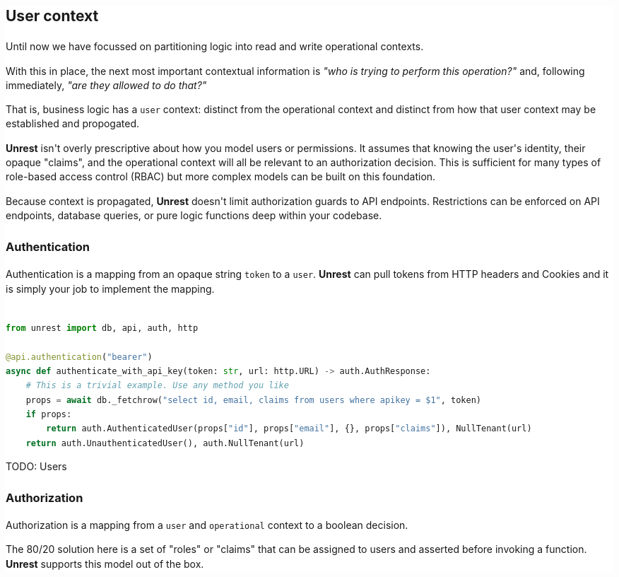 

## User context

Until now we have focussed on partitioning logic into read and write operational contexts. 

With this in place, the next most important contextual information is *"who is trying to perform this operation?"* 
and, following immediately, *"are they allowed to do that?"*

That is, business logic has a `user` context: distinct from the operational context and distinct from how that user context may be established and propogated.

**Unrest** isn't overly prescriptive about how you model users or permissions. It assumes that knowing the user's identity, 
their opaque "claims", and the operational context will all be relevant to an authorization decision. This is sufficient 
for many types of role-based access control (RBAC) but more complex models can be built on this foundation.

Because context is propagated, **Unrest** doesn't limit authorization guards to API endpoints. Restrictions can be enforced on API endpoints, database queries,
or pure logic functions deep within your codebase.


### Authentication

Authentication is a mapping from an opaque string `token` to a `user`. **Unrest** can pull tokens 
from HTTP headers and Cookies and it is simply your job to implement the mapping.


```python

from unrest import db, api, auth, http

@api.authentication("bearer")
async def authenticate_with_api_key(token: str, url: http.URL) -> auth.AuthResponse: 
    # This is a trivial example. Use any method you like
    props = await db._fetchrow("select id, email, claims from users where apikey = $1", token)
    if props:
        return auth.AuthenticatedUser(props["id"], props["email"], {}, props["claims"]), NullTenant(url)
    return auth.UnauthenticatedUser(), auth.NullTenant(url)


```


TODO: Users

### Authorization

Authorization is a mapping from a `user` and `operational` context to a boolean decision. 

The 80/20 solution here is a set of "roles" or "claims" that can be assigned to 
users and asserted before invoking a function. **Unrest** supports this model out of the box.
